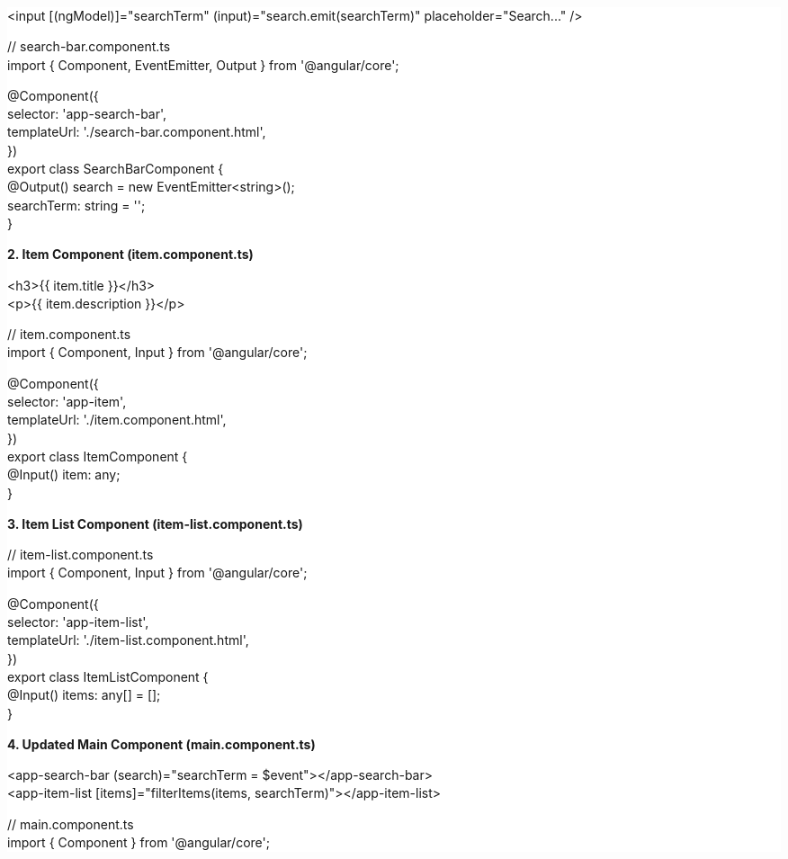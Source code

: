   
<input \[(ngModel)\]="searchTerm" (input)="search.emit(searchTerm)" placeholder\="Search..." />

// search-bar.component.ts  
import { Component, EventEmitter, Output } from '@angular/core';  
  
@Component({  
  selector: 'app-search-bar',  
  templateUrl: './search-bar.component.html',  
})  
export class SearchBarComponent {  
  @Output() search = new EventEmitter<string\>();  
  searchTerm: string = '';  
}

**2\. Item Component (item.component.ts)**

  
<h3\>{{ item.title }}</h3\>  
<p\>{{ item.description }}</p\>

// item.component.ts  
import { Component, Input } from '@angular/core';  
  
@Component({  
  selector: 'app-item',  
  templateUrl: './item.component.html',  
})  
export class ItemComponent {  
  @Input() item: any;  
}

**3\. Item List Component (item-list.component.ts)**

  
<div \*ngFor\="let item of items"\>  
  <app-item \[item\]="item"\></app-item\>  
</div\>

// item-list.component.ts  
import { Component, Input } from '@angular/core';  
  
@Component({  
  selector: 'app-item-list',  
  templateUrl: './item-list.component.html',  
})  
export class ItemListComponent {  
  @Input() items: any\[\] = \[\];  
}

**4\. Updated Main Component (main.component.ts)**

  
<app-search-bar (search)="searchTerm = $event"\></app-search-bar\>  
<app-item-list \[items\]="filterItems(items, searchTerm)"\></app-item-list\>

// main.component.ts  
import { Component } from '@angular/core';  
  